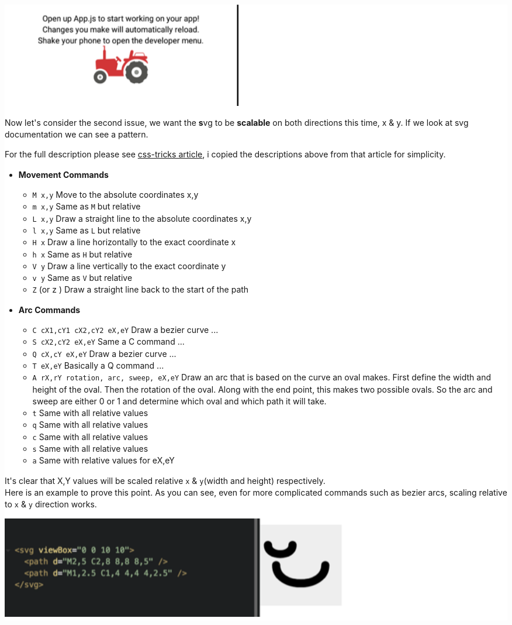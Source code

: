 ```javascript
```

<img src="images/screen_tractor_1.png" style="width:400px" alt="icons" />

Now let's consider the second issue, we want the **s**vg to be **scalable** on both directions this time, x & y. If we look at svg documentation we can see a pattern.  

For the full description please see [css-tricks article](https://css-tricks.com/svg-path-syntax-illustrated-guide/), i copied the descriptions above from that article for simplicity.

- **Movement Commands**

  - `M x,y`	Move to the absolute coordinates x,y
  - `m x,y`	Same as `M` but relative
  - `L x,y`	Draw a straight line to the absolute coordinates x,y
  - `l x,y`	Same as `L` but relative
  - `H x`	Draw a line horizontally to the exact coordinate x
  - `h x`	Same as `H` but relative
  - `V y`	Draw a line vertically to the exact coordinate y
  - `v y`	Same as `V` but relative
  - `Z` (or z )	Draw a straight line back to the start of the path

- **Arc Commands**
  - `C cX1,cY1 cX2,cY2 eX,eY`	Draw a bezier curve ...
  - `S cX2,cY2 eX,eY`	Same a C command ...
  - `Q cX,cY eX,eY`	Draw a bezier curve ...
  - `T eX,eY` Basically a Q command ...
  - `A rX,rY rotation, arc, sweep, eX,eY`	Draw an arc that is based on the curve an oval makes. First define the width and height of the oval. Then the rotation of the oval. Along with the end point, this makes two possible ovals. So the arc and sweep are either 0 or 1 and determine which oval and which path it will take.
  - `t` Same with all relative values
  - `q` Same with all relative values
  - `c` Same with all relative values
  - `s` Same with all relative values
  - `a` Same with relative values for eX,eY

It's clear that X,Y values will be scaled relative `x` & `y`(width and height) respectively.  
Here is an example to prove this point. As you can see, even for more complicated commands  such as bezier arcs, scaling relative to `x` & `y` direction works.

<img src="images/screen_scale.png" style="width:600px" alt="icons" />
